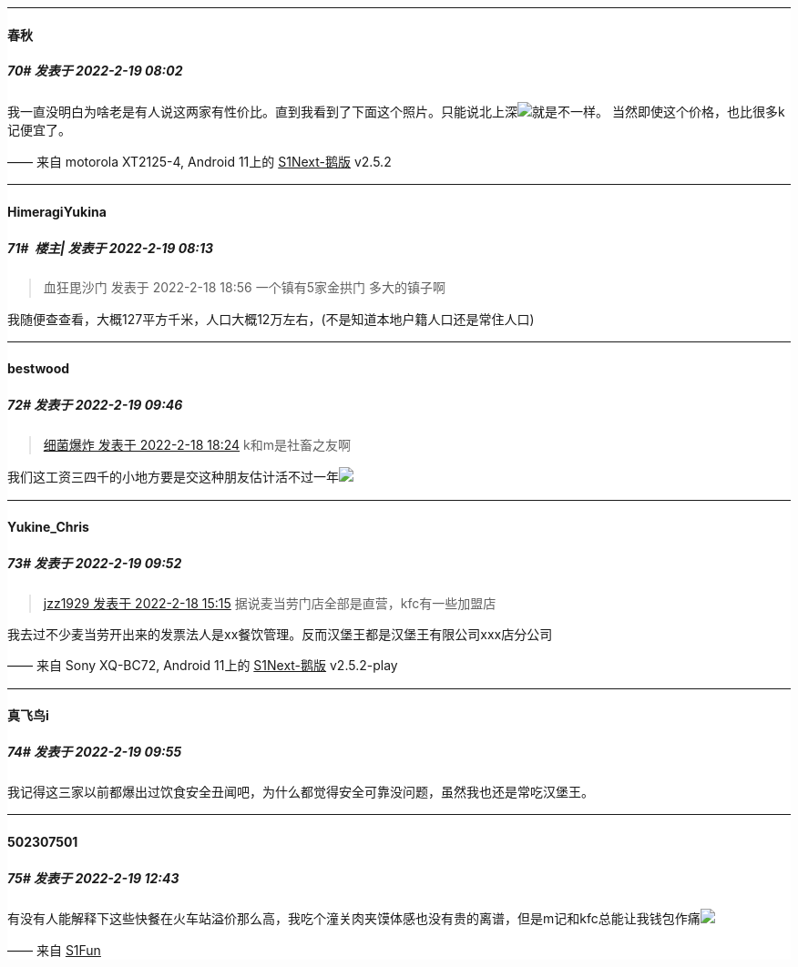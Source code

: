 *****

####  春秋  
##### 70#       发表于 2022-2-19 08:02

我一直没明白为啥老是有人说这两家有性价比。直到我看到了下面这个照片。只能说北上深<img src="https://p.sda1.dev/5/a2d29f70d5137b2655048054b6e6252a/IMG_CMP_98692544.jpeg" referrerpolicy="no-referrer">就是不一样。
当然即使这个价格，也比很多k记便宜了。

—— 来自 motorola XT2125-4, Android 11上的 [S1Next-鹅版](https://github.com/ykrank/S1-Next/releases) v2.5.2



*****

####  HimeragiYukina  
##### 71#         楼主| 发表于 2022-2-19 08:13

<blockquote>血狂毘沙门 发表于 2022-2-18 18:56
一个镇有5家金拱门 多大的镇子啊</blockquote>
我随便查查看，大概127平方千米，人口大概12万左右，(不是知道本地户籍人口还是常住人口)



*****

####  bestwood  
##### 72#       发表于 2022-2-19 09:46

<blockquote><a href="httphttps://bbs.saraba1st.com/2b/forum.php?mod=redirect&amp;goto=findpost&amp;pid=54743238&amp;ptid=2053314" target="_blank">细菌爆炸 发表于 2022-2-18 18:24</a>
k和m是社畜之友啊</blockquote>
我们这工资三四千的小地方要是交这种朋友估计活不过一年<img src="https://static.saraba1st.com/image/smiley/face2017/068.png" referrerpolicy="no-referrer">

*****

####  Yukine_Chris  
##### 73#       发表于 2022-2-19 09:52

<blockquote><a href="httphttps://bbs.saraba1st.com/2b/forum.php?mod=redirect&amp;goto=findpost&amp;pid=54740889&amp;ptid=2053314" target="_blank">jzz1929 发表于 2022-2-18 15:15</a>
据说麦当劳门店全部是直营，kfc有一些加盟店</blockquote>
我去过不少麦当劳开出来的发票法人是xx餐饮管理。反而汉堡王都是汉堡王有限公司xxx店分公司

—— 来自 Sony XQ-BC72, Android 11上的 [S1Next-鹅版](https://github.com/ykrank/S1-Next/releases) v2.5.2-play

*****

####  真飞鸟i  
##### 74#       发表于 2022-2-19 09:55

我记得这三家以前都爆出过饮食安全丑闻吧，为什么都觉得安全可靠没问题，虽然我也还是常吃汉堡王。



*****

####  502307501  
##### 75#       发表于 2022-2-19 12:43

有没有人能解释下这些快餐在火车站溢价那么高，我吃个潼关肉夹馍体感也没有贵的离谱，但是m记和kfc总能让我钱包作痛<img src="https://static.saraba1st.com/image/smiley/face2017/001.png" referrerpolicy="no-referrer">

—— 来自 [S1Fun](https://s1fun.koalcat.com)

